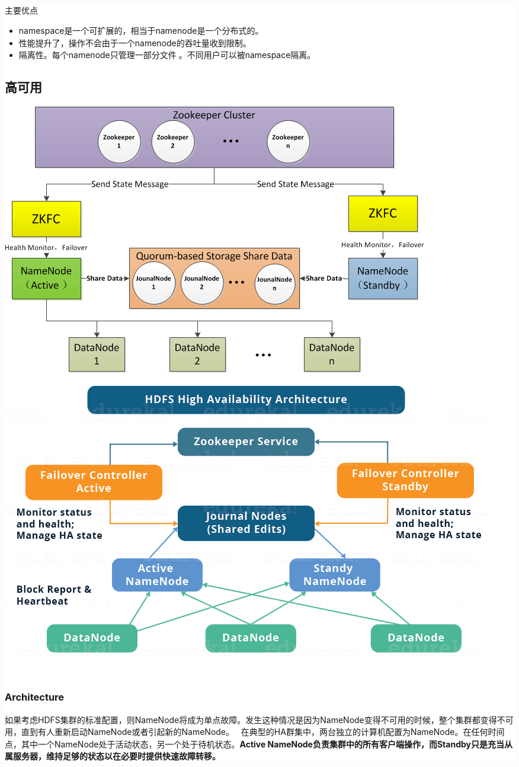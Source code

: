 主要优点
- namespace是一个可扩展的，相当于namenode是一个分布式的。 
- 性能提升了，操作不会由于一个namenode的吞吐量收到限制。 
- 隔离性。每个namenode只管理一部分文件 。不同用户可以被namespace隔离。

## 高可用
![upload successful](/img/liLe4UJUE25UvKOvBivx.png)
![upload successful](/img/62mlhWqjNp23MqH5s27m.png)
### Architecture
如果考虑HDFS集群的标准配置，则NameNode将成为单点故障。发生这种情况是因为NameNode变得不可用的时候，整个集群都变得不可用，直到有人重新启动NameNode或者引起新的NameNode。   
在典型的HA群集中，两台独立的计算机配置为NameNode。在任何时间点，其中一个NameNode处于活动状态，另一个处于待机状态。**Active NameNode负责集群中的所有客户端操作，而Standby只是充当从属服务器，维持足够的状态以在必要时提供快速故障转移。**  